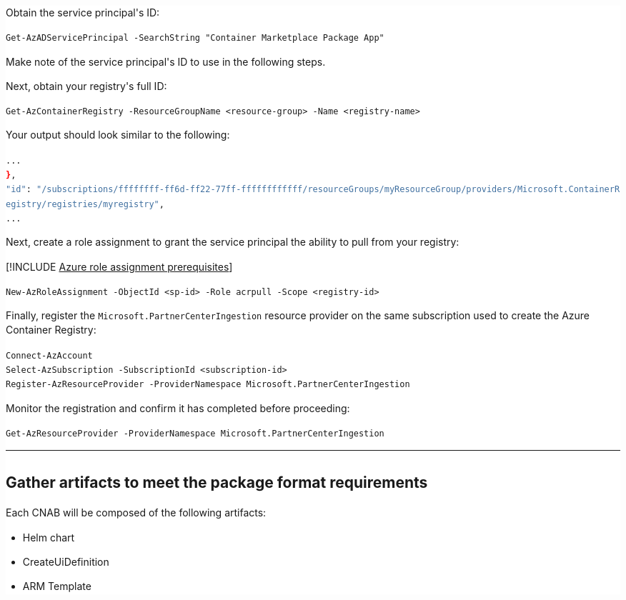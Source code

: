 Obtain the service principal's ID:

```powershell-interactive
Get-AzADServicePrincipal -SearchString "Container Marketplace Package App"
```

Make note of the service principal's ID to use in the following steps. 

Next, obtain your registry's full ID:

```powershell-interactive
Get-AzContainerRegistry -ResourceGroupName <resource-group> -Name <registry-name>
```

Your output should look similar to the following:

```bash
...
},
"id": "/subscriptions/ffffffff-ff6d-ff22-77ff-ffffffffffff/resourceGroups/myResourceGroup/providers/Microsoft.ContainerRegistry/registries/myregistry",
...
```

Next, create a role assignment to grant the service principal the ability to pull from your registry:

[!INCLUDE [Azure role assignment prerequisites](../../includes/role-based-access-control/prerequisites-role-assignments.md)]

```powershell-interactive
New-AzRoleAssignment -ObjectId <sp-id> -Role acrpull -Scope <registry-id>
```

Finally, register the `Microsoft.PartnerCenterIngestion` resource provider on the same subscription used to create the Azure Container Registry:

```powershell-interactive
Connect-AzAccount
Select-AzSubscription -SubscriptionId <subscription-id>
Register-AzResourceProvider -ProviderNamespace Microsoft.PartnerCenterIngestion
```

Monitor the registration and confirm it has completed before proceeding:

```powershell-interactive
Get-AzResourceProvider -ProviderNamespace Microsoft.PartnerCenterIngestion
```

---

## Gather artifacts to meet the package format requirements

Each CNAB will be composed of the following artifacts:

- Helm chart

- CreateUiDefinition

- ARM Template
